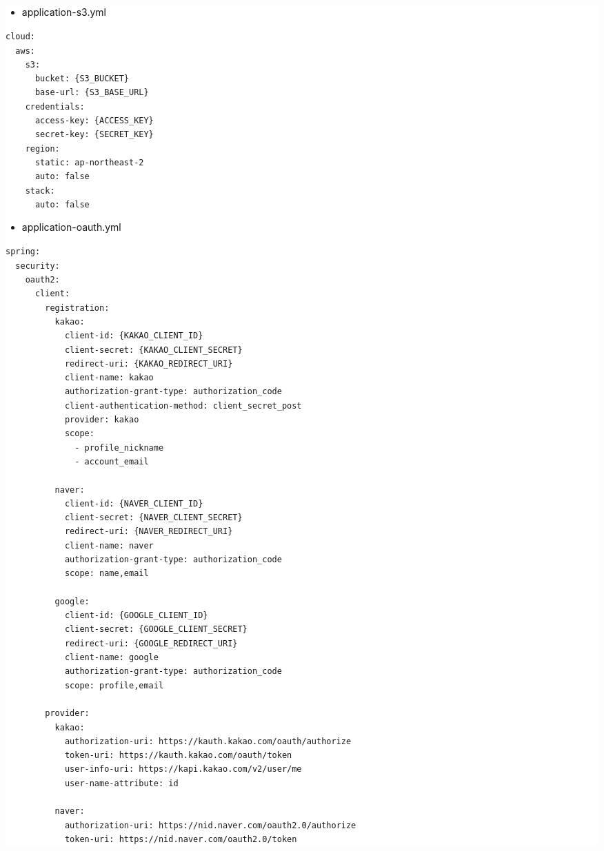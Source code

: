 
  - application-s3.yml

  ```
  cloud:
    aws:
      s3:
        bucket: {S3_BUCKET}
        base-url: {S3_BASE_URL}
      credentials:
        access-key: {ACCESS_KEY}
        secret-key: {SECRET_KEY}
      region:
        static: ap-northeast-2
        auto: false
      stack:
        auto: false

  ```

  - application-oauth.yml

  ```
  spring:
    security:
      oauth2:
        client:
          registration:
            kakao:
              client-id: {KAKAO_CLIENT_ID}
              client-secret: {KAKAO_CLIENT_SECRET}
              redirect-uri: {KAKAO_REDIRECT_URI}
              client-name: kakao
              authorization-grant-type: authorization_code
              client-authentication-method: client_secret_post
              provider: kakao
              scope:
                - profile_nickname
                - account_email

            naver:
              client-id: {NAVER_CLIENT_ID}
              client-secret: {NAVER_CLIENT_SECRET}
              redirect-uri: {NAVER_REDIRECT_URI}
              client-name: naver
              authorization-grant-type: authorization_code
              scope: name,email

            google:
              client-id: {GOOGLE_CLIENT_ID}
              client-secret: {GOOGLE_CLIENT_SECRET}
              redirect-uri: {GOOGLE_REDIRECT_URI}
              client-name: google
              authorization-grant-type: authorization_code
              scope: profile,email

          provider:
            kakao:
              authorization-uri: https://kauth.kakao.com/oauth/authorize
              token-uri: https://kauth.kakao.com/oauth/token
              user-info-uri: https://kapi.kakao.com/v2/user/me
              user-name-attribute: id

            naver:
              authorization-uri: https://nid.naver.com/oauth2.0/authorize
              token-uri: https://nid.naver.com/oauth2.0/token
  ```